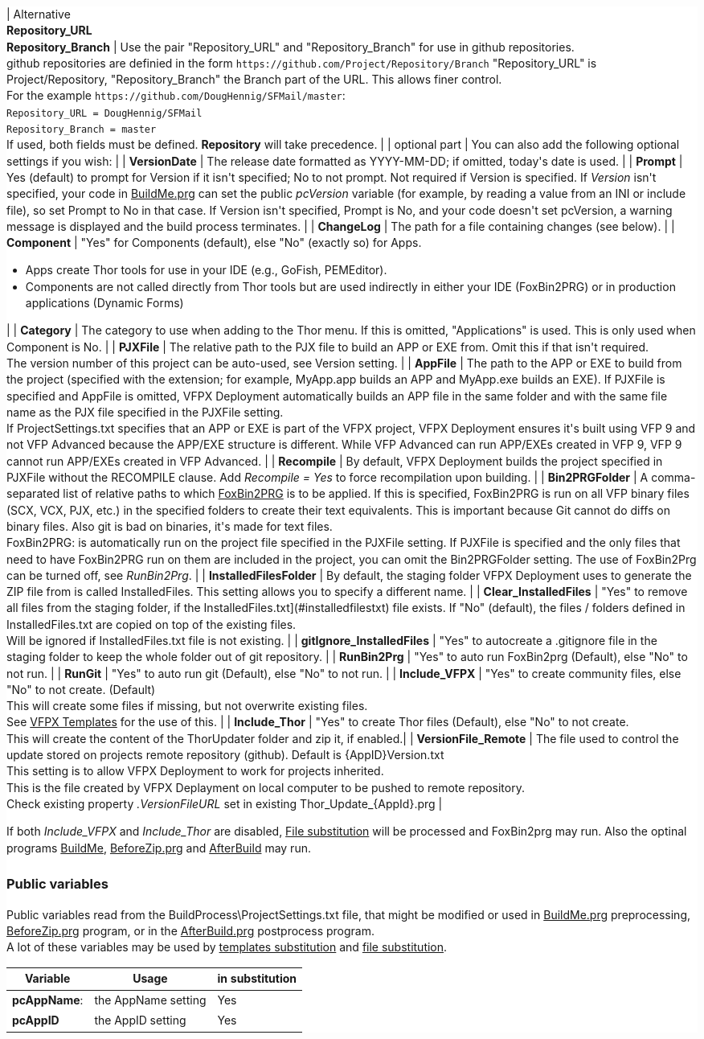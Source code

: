 | Alternative<br/> **Repository_URL** <br/> **Repository_Branch** | Use the pair "Repository_URL" and "Repository_Branch" for use in github repositories.<br/>github repositories are definied in the form `https://github.com/Project/Repository/Branch` "Repository_URL" is Project/Repository, "Repository_Branch" the Branch part of the URL. This allows finer control.<br/>For the example `https://github.com/DougHennig/SFMail/master`:<br/>`Repository_URL = DougHennig/SFMail`<br/>`Repository_Branch = master`<br/>If used, both fields must be defined. **Repository** will take precedence. |
| optional part | You can also add the following optional settings if you wish: |
| **VersionDate** | The release date formatted as YYYY-MM-DD; if omitted, today's date is used. |
| **Prompt** | Yes (default) to prompt for Version if it isn't specified; No to not prompt. Not required if Version is specified. If *Version* isn't specified, your code in [BuildMe.prg](#buildme) can set the public *pcVersion* variable (for example, by reading a value from an INI or include file), so set Prompt to No in that case. If Version isn't specified, Prompt is No, and your code doesn't set pcVersion, a warning message is displayed and the build process terminates. |
| **ChangeLog** | The path for a file containing changes (see below). |
| **Component** | "Yes" for Components (default), else "No" (exactly so) for Apps.<ul><li>Apps create Thor tools for use in your IDE (e.g., GoFish, PEMEditor).</li><li>Components are not called directly from Thor tools but are used indirectly in either your IDE (FoxBin2PRG) or in production applications (Dynamic Forms)</li></ul> |
| **Category** | The category to use when adding to the Thor menu. If this is omitted, "Applications" is used. This is only used when Component is No. |
| **PJXFile** | The relative path to the PJX file to build an APP or EXE from. Omit this if that isn't required.<br />The version number of this project can be auto-used, see Version setting.  |
| **AppFile** | The path to the APP or EXE to build from the project (specified with the extension; for example, MyApp.app builds an APP and MyApp.exe builds an EXE). If PJXFile is specified and AppFile is omitted, VFPX Deployment automatically builds an APP file in the same folder and with the same file name as the PJX file specified in the PJXFile setting.<br />If ProjectSettings.txt specifies that an APP or EXE is part of the VFPX project, VFPX Deployment ensures it's built using VFP 9 and not VFP Advanced because the APP/EXE structure is different. While VFP Advanced can run APP/EXEs created in VFP 9, VFP 9 cannot run APP/EXEs created in VFP Advanced. |
| **Recompile** | By default, VFPX Deployment builds the project specified in PJXFile without the RECOMPILE clause. Add _Recompile = Yes_ to force recompilation upon building. |
| **Bin2PRGFolder** | A comma-separated list of relative paths to which [FoxBin2PRG](https://github.com/fdbozzo/foxbin2prg) is to be applied. If this is specified, FoxBin2PRG is run on all VFP binary files (SCX, VCX, PJX, etc.) in the specified folders to create their text equivalents. This is important because Git cannot do diffs on binary files. Also git is bad on binaries, it's made for text files.<br />FoxBin2PRG: is automatically run on the project file specified in the PJXFile setting. If PJXFile is specified and the only files that need to have FoxBin2PRG run on them are included in the project, you can omit the Bin2PRGFolder setting. The use of FoxBin2Prg can be turned off, see *RunBin2Prg*. |
| **InstalledFilesFolder** | By default, the staging folder VFPX Deployment uses to generate the ZIP file from is called InstalledFiles. This setting allows you to specify a different name. |
| **Clear_InstalledFiles** | "Yes" to remove all files from the staging folder, if the InstalledFiles.txt](#installedfilestxt) file exists. If "No" (default), the files / folders defined in InstalledFiles.txt are copied on top of the existing files.<br />Will be ignored if InstalledFiles.txt file is not existing. |
| **gitIgnore_InstalledFiles** | "Yes" to autocreate a .gitignore file in the staging folder to keep the whole folder out of git repository. |
| **RunBin2Prg** | "Yes" to auto run FoxBin2prg (Default), else "No" to not run. |
| **RunGit** | "Yes" to auto run git (Default), else "No" to not run. |
| **Include_VFPX** | "Yes" to create community files, else "No" to not create. (Default)<br />This will create some files if missing, but not overwrite existing files.<br />See [VFPX Templates](./vfpx_templates.md) for the use of this. |
| **Include_Thor** | "Yes" to create Thor files (Default), else "No" to not create.<br />This will create the content of the ThorUpdater folder and zip it, if enabled.|
| **VersionFile_Remote** | The file used to control the update stored on projects remote repository (github). Default is {AppID}Version.txt<br />This setting is to allow VFPX Deployment to work for projects inherited.<br />This is the file created by VFPX Deplayment on local computer to be pushed to remote repository.<br />Check existing property *.VersionFileURL* set in existing Thor_Update_{AppId}.prg |

If both *Include_VFPX* and *Include_Thor* are disabled, [File substitution](#file-substitution) will be processed and FoxBin2prg may run. Also the optinal programs [BuildMe](#buildme), [BeforeZip.prg](#beforezip) and [AfterBuild](#afterbuild) may run.

### Public variables
Public variables read from the  BuildProcess\\ProjectSettings.txt file,
that might be modified or used in [BuildMe.prg](#buildme) preprocessing,
[BeforeZip.prg](#beforezip) program,
or in the [AfterBuild.prg](#afterbuild) postprocess program.   
A lot of these variables may be used by [templates substitution](#templates-substitution)
and [file substitution](#file-substitution).

| Variable | Usage | in substitution |
| ------ | ------ | ------ |
| **pcAppName**: | the AppName setting | Yes |
| **pcAppID** | the AppID setting | Yes |